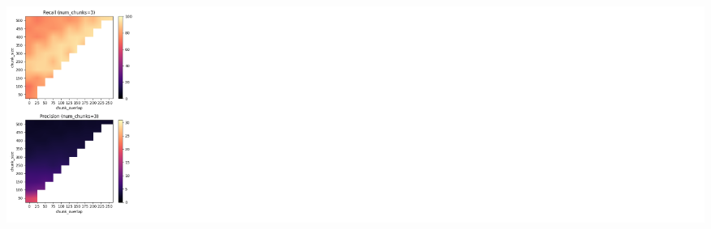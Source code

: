   <img src="experiments/results/heatmaps/interpolated/chunk_size_vs_chunk_overlap_num_chunks_3.png" width="19%" /> 